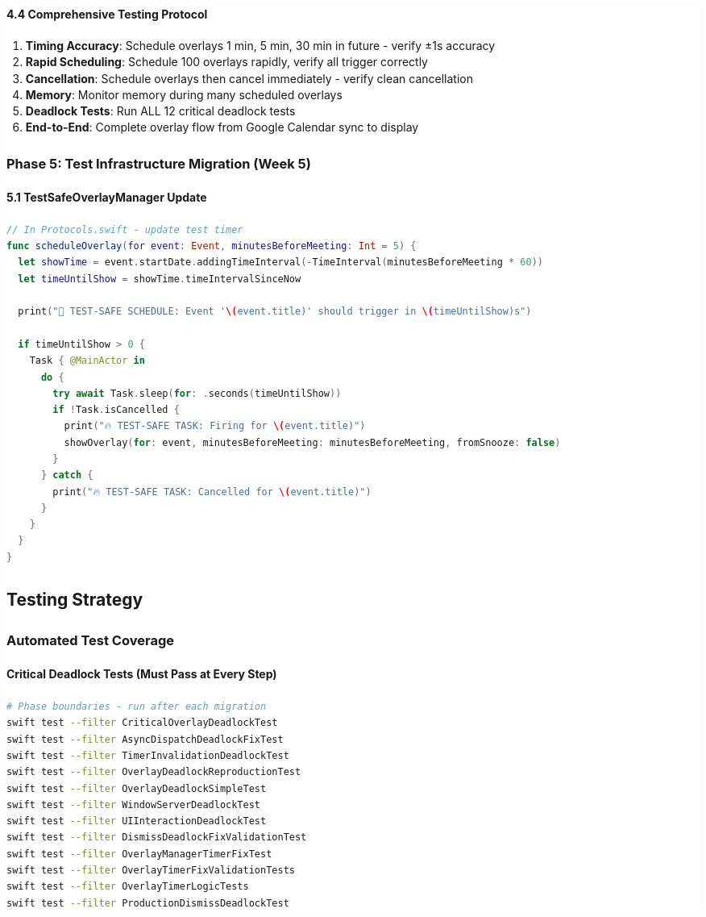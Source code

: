 #### 4.4 Comprehensive Testing Protocol
1. **Timing Accuracy**: Schedule overlays 1 min, 5 min, 30 min in future - verify ±1s accuracy
2. **Rapid Scheduling**: Schedule 100 overlays rapidly, verify all trigger correctly
3. **Cancellation**: Schedule overlays then cancel immediately - verify clean cancellation
4. **Memory**: Monitor memory during many scheduled overlays
5. **Deadlock Tests**: Run ALL 12 critical deadlock tests
6. **End-to-End**: Complete overlay flow from Google Calendar sync to display

### Phase 5: Test Infrastructure Migration (Week 5)

#### 5.1 TestSafeOverlayManager Update
```swift
// In Protocols.swift - update test timer
func scheduleOverlay(for event: Event, minutesBeforeMeeting: Int = 5) {
  let showTime = event.startDate.addingTimeInterval(-TimeInterval(minutesBeforeMeeting * 60))
  let timeUntilShow = showTime.timeIntervalSinceNow

  print("🎯 TEST-SAFE SCHEDULE: Event '\(event.title)' should trigger in \(timeUntilShow)s")

  if timeUntilShow > 0 {
    Task { @MainActor in
      do {
        try await Task.sleep(for: .seconds(timeUntilShow))
        if !Task.isCancelled {
          print("🔥 TEST-SAFE TASK: Firing for \(event.title)")
          showOverlay(for: event, minutesBeforeMeeting: minutesBeforeMeeting, fromSnooze: false)
        }
      } catch {
        print("🔥 TEST-SAFE TASK: Cancelled for \(event.title)")
      }
    }
  }
}
```

## Testing Strategy

### Automated Test Coverage

#### Critical Deadlock Tests (Must Pass at Every Step)
```bash
# Phase boundaries - run after each migration
swift test --filter CriticalOverlayDeadlockTest
swift test --filter AsyncDispatchDeadlockFixTest
swift test --filter TimerInvalidationDeadlockTest
swift test --filter OverlayDeadlockReproductionTest
swift test --filter OverlayDeadlockSimpleTest
swift test --filter WindowServerDeadlockTest
swift test --filter UIInteractionDeadlockTest
swift test --filter DismissDeadlockFixValidationTest
swift test --filter OverlayManagerTimerFixTest
swift test --filter OverlayTimerFixValidationTests
swift test --filter OverlayTimerLogicTests
swift test --filter ProductionDismissDeadlockTest
```
